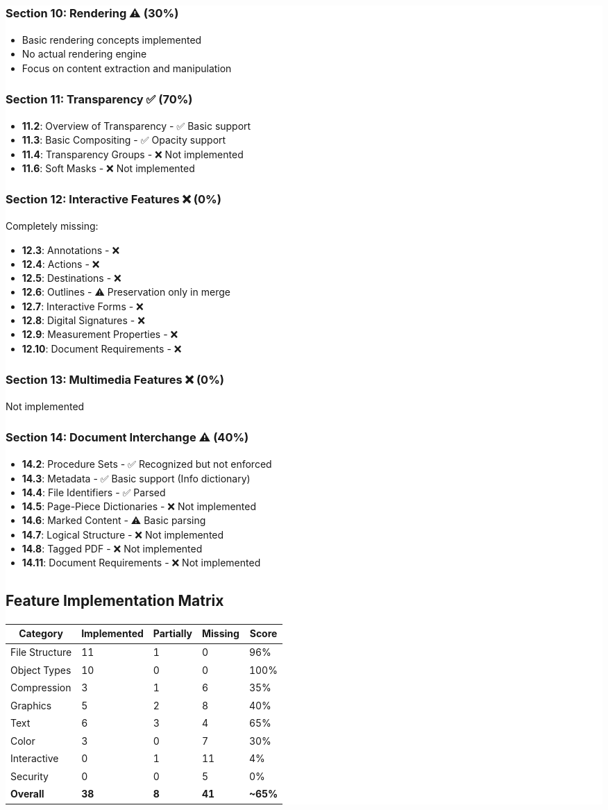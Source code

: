 ### Section 10: Rendering ⚠️ (30%)
- Basic rendering concepts implemented
- No actual rendering engine
- Focus on content extraction and manipulation

### Section 11: Transparency ✅ (70%)
- **11.2**: Overview of Transparency - ✅ Basic support
- **11.3**: Basic Compositing - ✅ Opacity support
- **11.4**: Transparency Groups - ❌ Not implemented
- **11.6**: Soft Masks - ❌ Not implemented

### Section 12: Interactive Features ❌ (0%)
Completely missing:
- **12.3**: Annotations - ❌
- **12.4**: Actions - ❌
- **12.5**: Destinations - ❌
- **12.6**: Outlines - ⚠️ Preservation only in merge
- **12.7**: Interactive Forms - ❌
- **12.8**: Digital Signatures - ❌
- **12.9**: Measurement Properties - ❌
- **12.10**: Document Requirements - ❌

### Section 13: Multimedia Features ❌ (0%)
Not implemented

### Section 14: Document Interchange ⚠️ (40%)
- **14.2**: Procedure Sets - ✅ Recognized but not enforced
- **14.3**: Metadata - ✅ Basic support (Info dictionary)
- **14.4**: File Identifiers - ✅ Parsed
- **14.5**: Page-Piece Dictionaries - ❌ Not implemented
- **14.6**: Marked Content - ⚠️ Basic parsing
- **14.7**: Logical Structure - ❌ Not implemented
- **14.8**: Tagged PDF - ❌ Not implemented
- **14.11**: Document Requirements - ❌ Not implemented

## Feature Implementation Matrix

| Category | Implemented | Partially | Missing | Score |
|----------|------------|-----------|---------|-------|
| File Structure | 11 | 1 | 0 | 96% |
| Object Types | 10 | 0 | 0 | 100% |
| Compression | 3 | 1 | 6 | 35% |
| Graphics | 5 | 2 | 8 | 40% |
| Text | 6 | 3 | 4 | 65% |
| Color | 3 | 0 | 7 | 30% |
| Interactive | 0 | 1 | 11 | 4% |
| Security | 0 | 0 | 5 | 0% |
| **Overall** | **38** | **8** | **41** | **~65%** |
